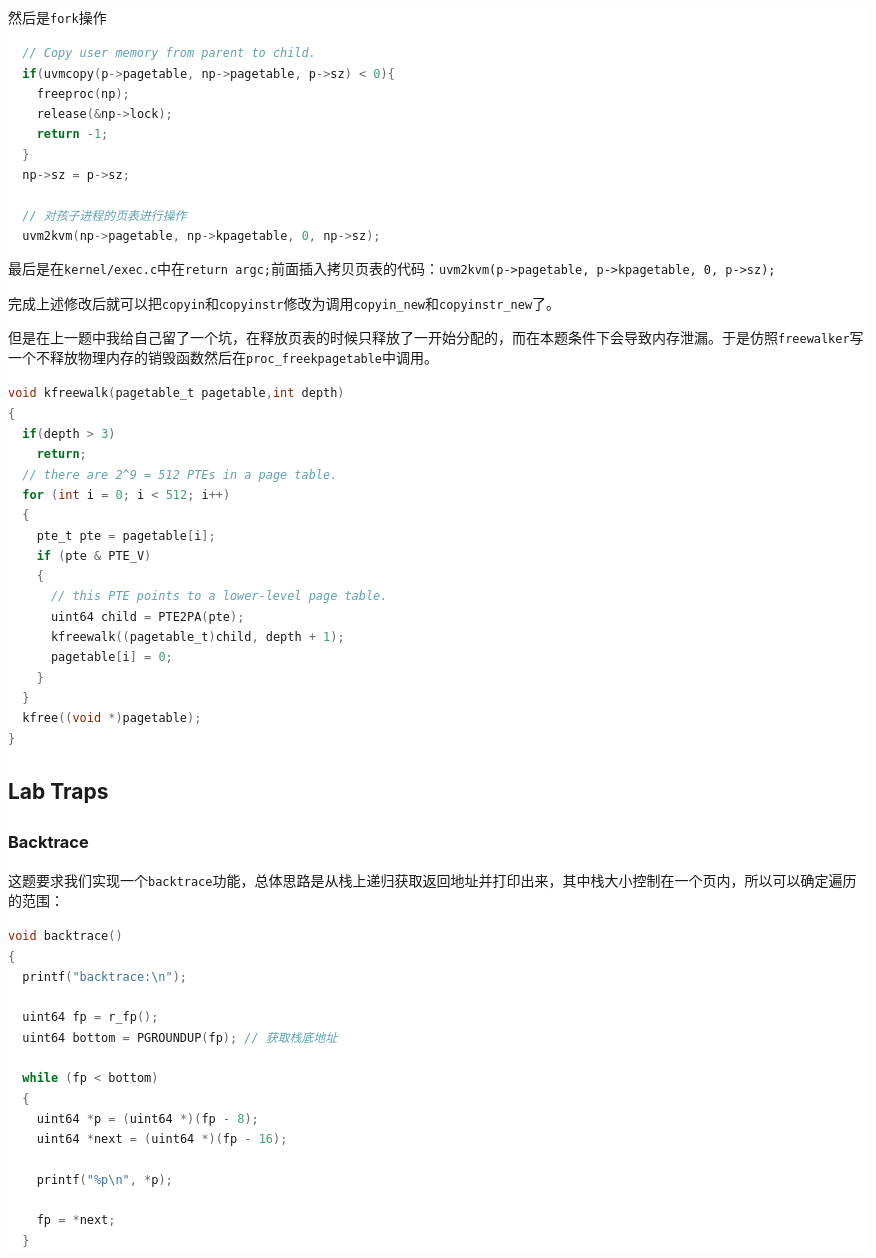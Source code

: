 然后是`fork`操作

```c
  // Copy user memory from parent to child.
  if(uvmcopy(p->pagetable, np->pagetable, p->sz) < 0){
    freeproc(np);
    release(&np->lock);
    return -1;
  }
  np->sz = p->sz;

  // 对孩子进程的页表进行操作
  uvm2kvm(np->pagetable, np->kpagetable, 0, np->sz);
```

最后是在`kernel/exec.c`中在`return argc;`前面插入拷贝页表的代码：`uvm2kvm(p->pagetable, p->kpagetable, 0, p->sz);`

完成上述修改后就可以把`copyin`和`copyinstr`修改为调用`copyin_new`和`copyinstr_new`了。

但是在上一题中我给自己留了一个坑，在释放页表的时候只释放了一开始分配的，而在本题条件下会导致内存泄漏。于是仿照`freewalker`写一个不释放物理内存的销毁函数然后在`proc_freekpagetable`中调用。

```c
void kfreewalk(pagetable_t pagetable,int depth)
{
  if(depth > 3)
    return;
  // there are 2^9 = 512 PTEs in a page table.
  for (int i = 0; i < 512; i++)
  {
    pte_t pte = pagetable[i];
    if (pte & PTE_V)
    {
      // this PTE points to a lower-level page table.
      uint64 child = PTE2PA(pte);
      kfreewalk((pagetable_t)child, depth + 1);
      pagetable[i] = 0;
    }
  }
  kfree((void *)pagetable);
}
```



## Lab Traps

### Backtrace

这题要求我们实现一个`backtrace`功能，总体思路是从栈上递归获取返回地址并打印出来，其中栈大小控制在一个页内，所以可以确定遍历的范围：

```c
void backtrace()
{
  printf("backtrace:\n");

  uint64 fp = r_fp();
  uint64 bottom = PGROUNDUP(fp); // 获取栈底地址

  while (fp < bottom)
  {
    uint64 *p = (uint64 *)(fp - 8);
    uint64 *next = (uint64 *)(fp - 16);

    printf("%p\n", *p);

    fp = *next;
  }
```